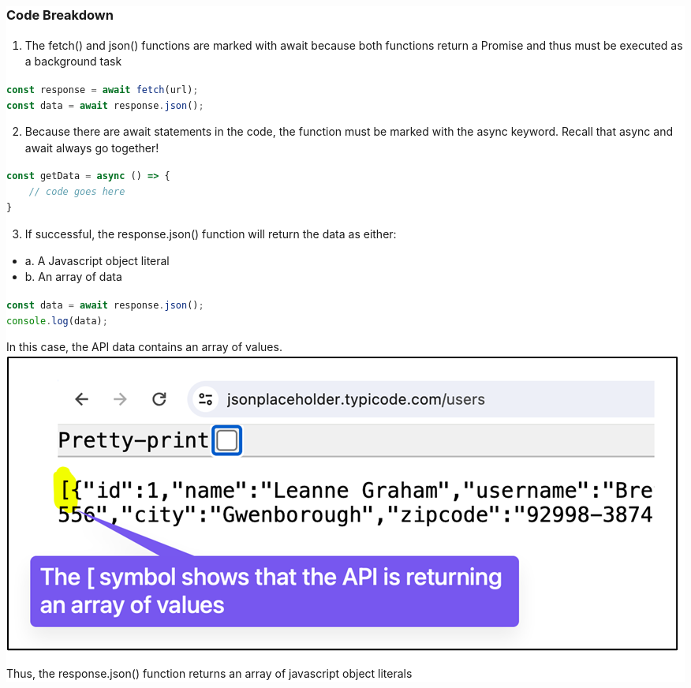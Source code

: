 ### Code Breakdown

1.	The fetch() and json() functions are marked with await because both functions return a Promise and thus must be executed as a background task

```javascript
const response = await fetch(url);
const data = await response.json();
```


2.	Because there are await statements in the code, the function must be marked with the async keyword.  Recall that async and await always go together!

```javascript
const getData = async () => {
    // code goes here
}
```


3.	If successful, the response.json() function will return the data as either:

- a.	A Javascript object literal
- b.	An array of data

```javascript
const data = await response.json();
console.log(data);
```

In this case, the API data contains an array of values.  
![alt text](image-4.png)


Thus, the response.json() function returns an array of javascript object literals
